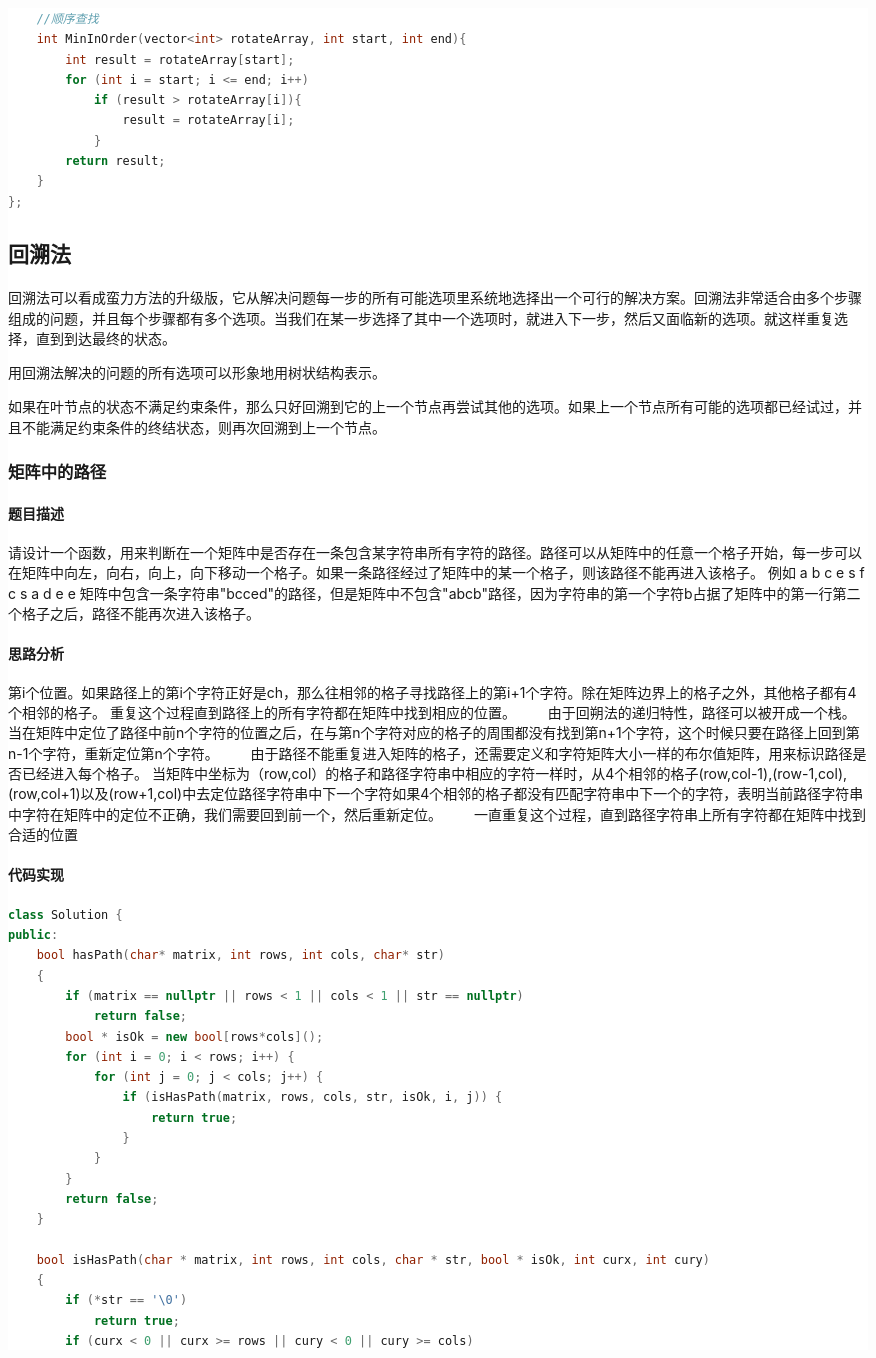 ````c++
    //顺序查找
    int MinInOrder(vector<int> rotateArray, int start, int end){
        int result = rotateArray[start];
        for (int i = start; i <= end; i++)
            if (result > rotateArray[i]){
                result = rotateArray[i];
            }
        return result;
    }
};
````

## 回溯法

回溯法可以看成蛮力方法的升级版，它从解决问题每一步的所有可能选项里系统地选择出一个可行的解决方案。回溯法非常适合由多个步骤组成的问题，并且每个步骤都有多个选项。当我们在某一步选择了其中一个选项时，就进入下一步，然后又面临新的选项。就这样重复选择，直到到达最终的状态。

用回溯法解决的问题的所有选项可以形象地用树状结构表示。

如果在叶节点的状态不满足约束条件，那么只好回溯到它的上一个节点再尝试其他的选项。如果上一个节点所有可能的选项都已经试过，并且不能满足约束条件的终结状态，则再次回溯到上一个节点。

### 矩阵中的路径

#### 题目描述

请设计一个函数，用来判断在一个矩阵中是否存在一条包含某字符串所有字符的路径。路径可以从矩阵中的任意一个格子开始，每一步可以在矩阵中向左，向右，向上，向下移动一个格子。如果一条路径经过了矩阵中的某一个格子，则该路径不能再进入该格子。 例如 a b c e s f c s a d e e 矩阵中包含一条字符串"bcced"的路径，但是矩阵中不包含"abcb"路径，因为字符串的第一个字符b占据了矩阵中的第一行第二个格子之后，路径不能再次进入该格子。

#### 思路分析

​		第i个位置。如果路径上的第i个字符正好是ch，那么往相邻的格子寻找路径上的第i+1个字符。除在矩阵边界上的格子之外，其他格子都有4个相邻的格子。
重复这个过程直到路径上的所有字符都在矩阵中找到相应的位置。 
　　由于回朔法的递归特性，路径可以被开成一个栈。当在矩阵中定位了路径中前n个字符的位置之后，在与第n个字符对应的格子的周围都没有找到第n+1个字符，这个时候只要在路径上回到第n-1个字符，重新定位第n个字符。 
　　由于路径不能重复进入矩阵的格子，还需要定义和字符矩阵大小一样的布尔值矩阵，用来标识路径是否已经进入每个格子。 当矩阵中坐标为（row,col）的格子和路径字符串中相应的字符一样时，从4个相邻的格子(row,col-1),(row-1,col),(row,col+1)以及(row+1,col)中去定位路径字符串中下一个字符如果4个相邻的格子都没有匹配字符串中下一个的字符，表明当前路径字符串中字符在矩阵中的定位不正确，我们需要回到前一个，然后重新定位。 
　　一直重复这个过程，直到路径字符串上所有字符都在矩阵中找到合适的位置

#### 代码实现

```C++
class Solution {
public:
	bool hasPath(char* matrix, int rows, int cols, char* str)
	{
		if (matrix == nullptr || rows < 1 || cols < 1 || str == nullptr)
			return false;
		bool * isOk = new bool[rows*cols]();
		for (int i = 0; i < rows; i++) {
			for (int j = 0; j < cols; j++) {
				if (isHasPath(matrix, rows, cols, str, isOk, i, j)) {
					return true;
				}
			}
		}
		return false;
	}

	bool isHasPath(char * matrix, int rows, int cols, char * str, bool * isOk, int curx, int cury)
	{
		if (*str == '\0')
			return true;
		if (curx < 0 || curx >= rows || cury < 0 || cury >= cols)
```